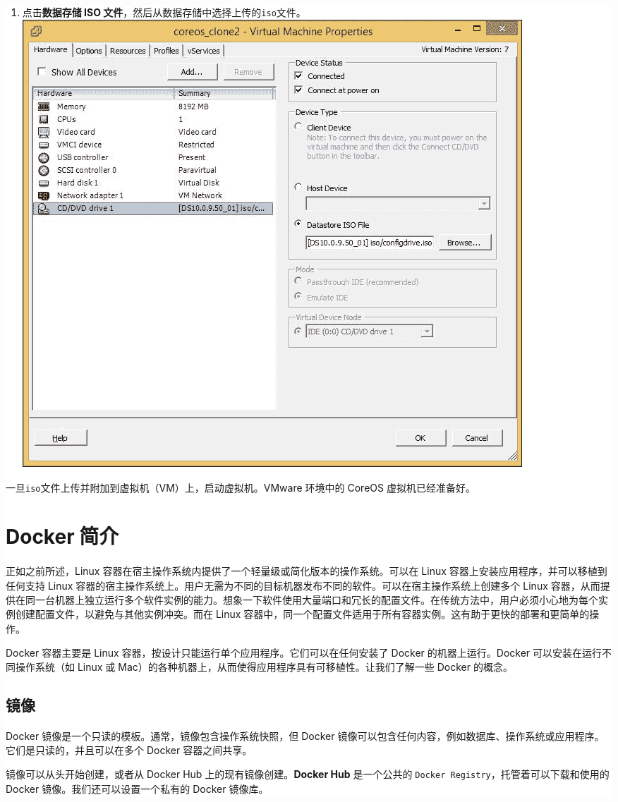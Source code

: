 1.  点击**数据存储 ISO 文件**，然后从数据存储中选择上传的`iso`文件。![安装 VMware vSphere 客户端](img/00014.jpeg)

一旦`iso`文件上传并附加到虚拟机（VM）上，启动虚拟机。VMware 环境中的 CoreOS 虚拟机已经准备好。

# Docker 简介

正如之前所述，Linux 容器在宿主操作系统内提供了一个轻量级或简化版本的操作系统。可以在 Linux 容器上安装应用程序，并可以移植到任何支持 Linux 容器的宿主操作系统上。用户无需为不同的目标机器发布不同的软件。可以在宿主操作系统上创建多个 Linux 容器，从而提供在同一台机器上独立运行多个软件实例的能力。想象一下软件使用大量端口和冗长的配置文件。在传统方法中，用户必须小心地为每个实例创建配置文件，以避免与其他实例冲突。而在 Linux 容器中，同一个配置文件适用于所有容器实例。这有助于更快的部署和更简单的操作。

Docker 容器主要是 Linux 容器，按设计只能运行单个应用程序。它们可以在任何安装了 Docker 的机器上运行。Docker 可以安装在运行不同操作系统（如 Linux 或 Mac）的各种机器上，从而使得应用程序具有可移植性。让我们了解一些 Docker 的概念。

## 镜像

Docker 镜像是一个只读的模板。通常，镜像包含操作系统快照，但 Docker 镜像可以包含任何内容，例如数据库、操作系统或应用程序。它们是只读的，并且可以在多个 Docker 容器之间共享。

镜像可以从头开始创建，或者从 Docker Hub 上的现有镜像创建。**Docker Hub** 是一个公共的 `Docker Registry`，托管着可以下载和使用的 Docker 镜像。我们还可以设置一个私有的 Docker 镜像库。
